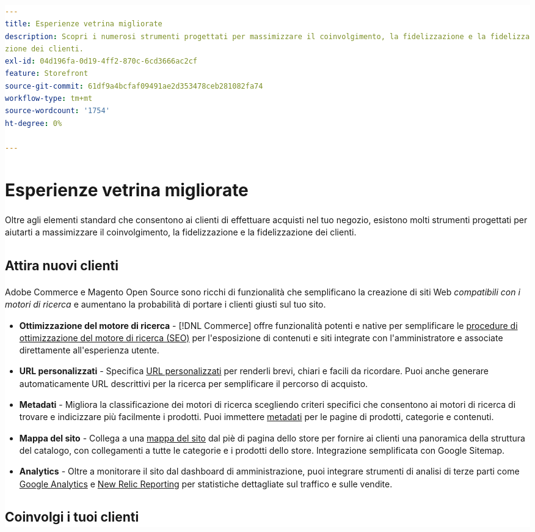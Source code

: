 ```yaml
---
title: Esperienze vetrina migliorate
description: Scopri i numerosi strumenti progettati per massimizzare il coinvolgimento, la fidelizzazione e la fidelizzazione dei clienti.
exl-id: 04d196fa-0d19-4ff2-870c-6cd3666ac2cf
feature: Storefront
source-git-commit: 61df9a4bcfaf09491ae2d353478ceb281082fa74
workflow-type: tm+mt
source-wordcount: '1754'
ht-degree: 0%

---
```


# Esperienze vetrina migliorate

Oltre agli elementi standard che consentono ai clienti di effettuare acquisti nel tuo negozio, esistono molti strumenti progettati per aiutarti a massimizzare il coinvolgimento, la fidelizzazione e la fidelizzazione dei clienti.



## Attira nuovi clienti

Adobe Commerce e Magento Open Source sono ricchi di funzionalità che semplificano la creazione di siti Web _compatibili con i motori di ricerca_ e aumentano la probabilità di portare i clienti giusti sul tuo sito.

- **Ottimizzazione del motore di ricerca** - [!DNL Commerce] offre funzionalità potenti e native per semplificare le [procedure di ottimizzazione del motore di ricerca (SEO)](../merchandising-promotions/seo-overview.md) per l&#39;esposizione di contenuti e siti integrate con l&#39;amministratore e associate direttamente all&#39;esperienza utente.

- **URL personalizzati** - Specifica [URL personalizzati](../stores-purchase/store-urls.md) per renderli brevi, chiari e facili da ricordare. Puoi anche generare automaticamente URL descrittivi per la ricerca per semplificare il percorso di acquisto.

- **Metadati** - Migliora la classificazione dei motori di ricerca scegliendo criteri specifici che consentono ai motori di ricerca di trovare e indicizzare più facilmente i prodotti. Puoi immettere [metadati](../merchandising-promotions/meta-data.md) per le pagine di prodotti, categorie e contenuti.

- **Mappa del sito** - Collega a una [mappa del sito](../merchandising-promotions/sitemap-xml.md) dal piè di pagina dello store per fornire ai clienti una panoramica della struttura del catalogo, con collegamenti a tutte le categorie e i prodotti dello store. Integrazione semplificata con Google Sitemap.

- **Analytics** - Oltre a monitorare il sito dal dashboard di amministrazione, puoi integrare strumenti di analisi di terze parti come [Google Analytics](../merchandising-promotions/google-analytics.md) e [New Relic Reporting](new-relic-reporting.md) per statistiche dettagliate sul traffico e sulle vendite.

## Coinvolgi i tuoi clienti
